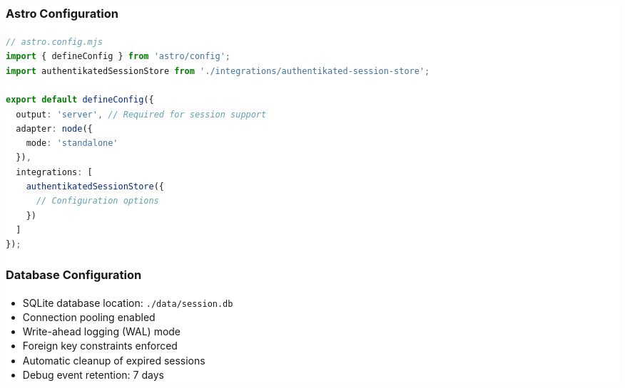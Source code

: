 ### Astro Configuration
```typescript
// astro.config.mjs
import { defineConfig } from 'astro/config';
import authentikatedSessionStore from './integrations/authentikated-session-store';

export default defineConfig({
  output: 'server', // Required for session support
  adapter: node({
    mode: 'standalone'
  }),
  integrations: [
    authentikatedSessionStore({
      // Configuration options
    })
  ]
});
```

### Database Configuration
- SQLite database location: `./data/session.db`
- Connection pooling enabled
- Write-ahead logging (WAL) mode
- Foreign key constraints enforced
- Automatic cleanup of expired sessions
- Debug event retention: 7 days

